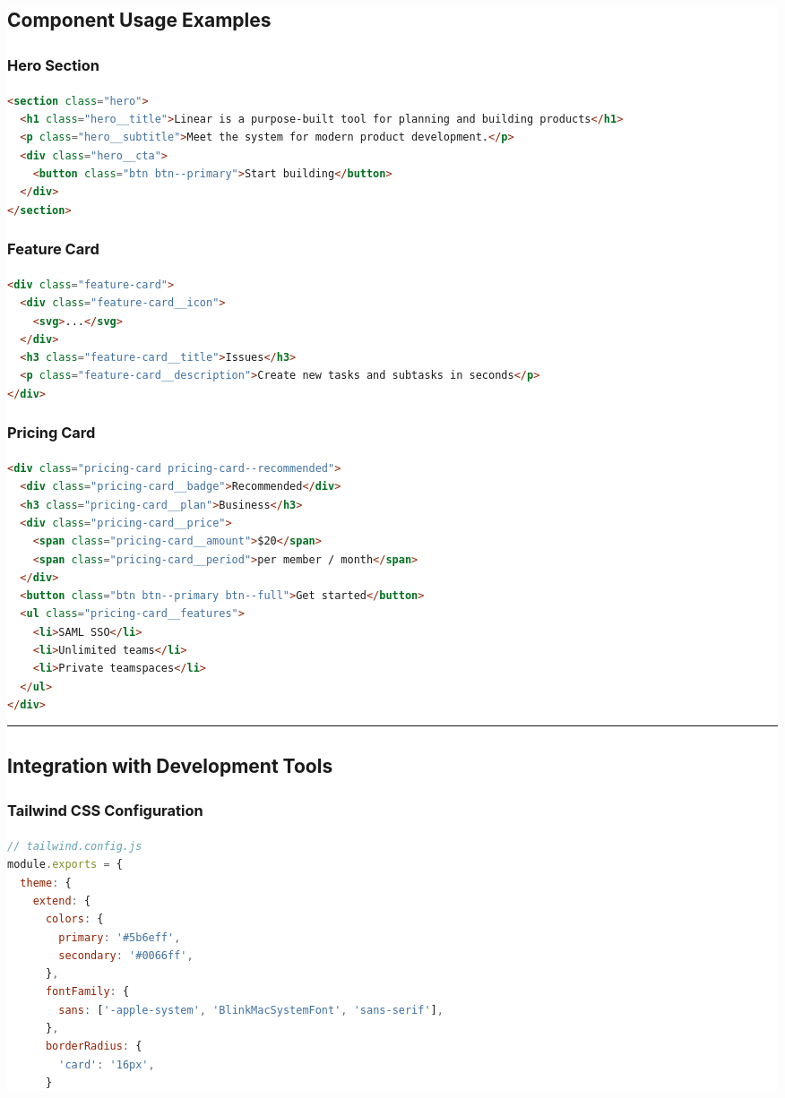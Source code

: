 
## Component Usage Examples

### Hero Section
```html
<section class="hero">
  <h1 class="hero__title">Linear is a purpose-built tool for planning and building products</h1>
  <p class="hero__subtitle">Meet the system for modern product development.</p>
  <div class="hero__cta">
    <button class="btn btn--primary">Start building</button>
  </div>
</section>
```

### Feature Card
```html
<div class="feature-card">
  <div class="feature-card__icon">
    <svg>...</svg>
  </div>
  <h3 class="feature-card__title">Issues</h3>
  <p class="feature-card__description">Create new tasks and subtasks in seconds</p>
</div>
```

### Pricing Card
```html
<div class="pricing-card pricing-card--recommended">
  <div class="pricing-card__badge">Recommended</div>
  <h3 class="pricing-card__plan">Business</h3>
  <div class="pricing-card__price">
    <span class="pricing-card__amount">$20</span>
    <span class="pricing-card__period">per member / month</span>
  </div>
  <button class="btn btn--primary btn--full">Get started</button>
  <ul class="pricing-card__features">
    <li>SAML SSO</li>
    <li>Unlimited teams</li>
    <li>Private teamspaces</li>
  </ul>
</div>
```

---

## Integration with Development Tools

### Tailwind CSS Configuration
```js
// tailwind.config.js
module.exports = {
  theme: {
    extend: {
      colors: {
        primary: '#5b6eff',
        secondary: '#0066ff',
      },
      fontFamily: {
        sans: ['-apple-system', 'BlinkMacSystemFont', 'sans-serif'],
      },
      borderRadius: {
        'card': '16px',
      }
```